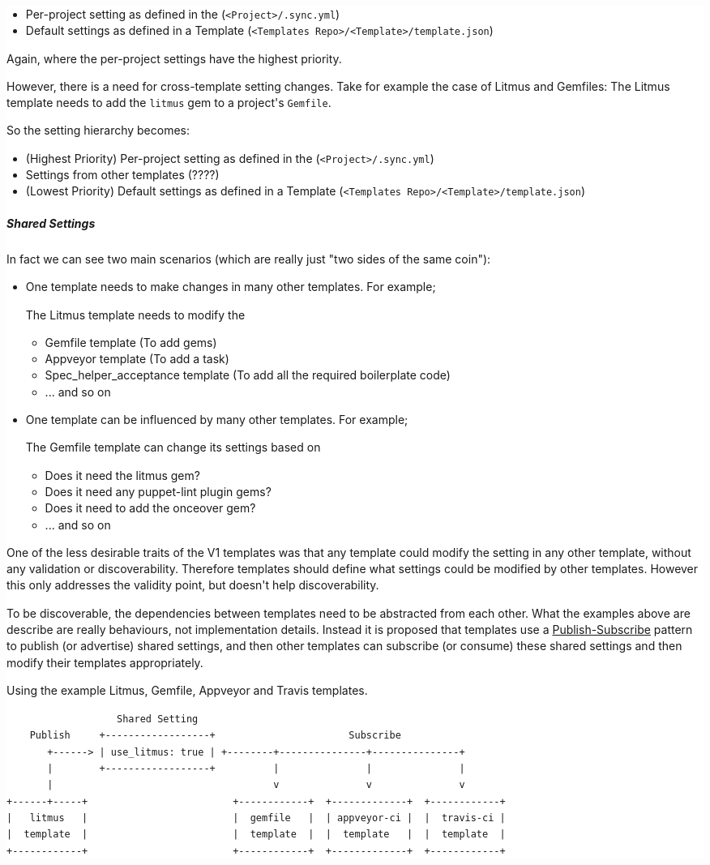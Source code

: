 * Per-project setting as defined in the (`<Project>/.sync.yml`)
* Default settings as defined in a Template (`<Templates Repo>/<Template>/template.json`)

Again, where the per-project settings have the highest priority.

However, there is a need for cross-template setting changes. Take for example the case of Litmus and Gemfiles: The Litmus template needs to add the `litmus` gem to a project's `Gemfile`.

So the setting hierarchy becomes:

* (Highest Priority) Per-project setting as defined in the (`<Project>/.sync.yml`)
* Settings from other templates (????)
* (Lowest Priority) Default settings as defined in a Template (`<Templates Repo>/<Template>/template.json`)

##### Shared Settings

In fact we can see two main scenarios (which are really just "two sides of the same coin"):

* One template needs to make changes in many other templates. For example;

  The Litmus template needs to modify the
  - Gemfile template (To add gems)
  - Appveyor template (To add a task)
  - Spec_helper_acceptance template (To add all the required boilerplate code)
  - ... and so on

* One template can be influenced by many other templates.  For example;

  The Gemfile template can change its settings based on
  - Does it need the litmus gem?
  - Does it need any puppet-lint plugin gems?
  - Does it need to add the onceover gem?
  - ... and so on

One of the less desirable traits of the V1 templates was that any template could modify the setting in any other template, without any validation or discoverability. Therefore templates should define what settings could be modified by other templates. However this only addresses the validity point, but doesn't help discoverability.

To be discoverable, the dependencies between templates need to be abstracted from each other.  What the examples above are describe are really behaviours, not implementation details. Instead it is proposed that templates use a [Publish-Subscribe](https://en.wikipedia.org/wiki/Publish%E2%80%93subscribe_pattern) pattern to publish (or advertise) shared settings, and then other templates can subscribe (or consume) these shared settings and then modify their templates appropriately.

Using the example Litmus, Gemfile, Appveyor and Travis templates.

``` text
                   Shared Setting
    Publish     +------------------+                       Subscribe
       +------> | use_litmus: true | +--------+---------------+---------------+
       |        +------------------+          |               |               |
       |                                      v               v               v
+------+-----+                         +------------+  +-------------+  +------------+
|   litmus   |                         |  gemfile   |  | appveyor-ci |  |  travis-ci |
|  template  |                         |  template  |  |  template   |  |  template  |
+------------+                         +------------+  +-------------+  +------------+
```
